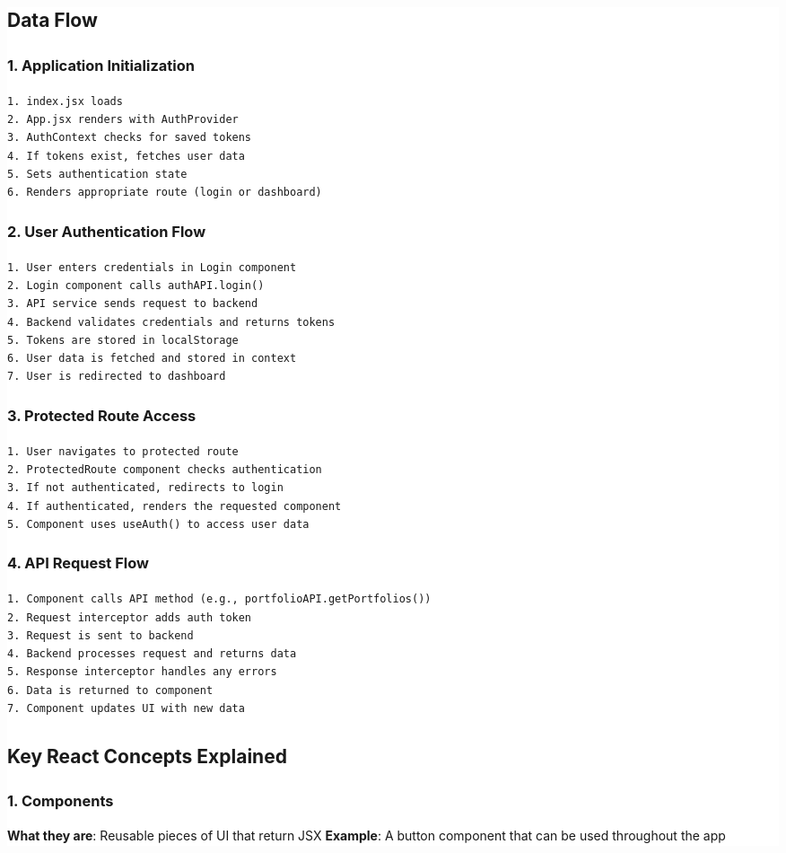 ## Data Flow

### 1. Application Initialization

```
1. index.jsx loads
2. App.jsx renders with AuthProvider
3. AuthContext checks for saved tokens
4. If tokens exist, fetches user data
5. Sets authentication state
6. Renders appropriate route (login or dashboard)
```

### 2. User Authentication Flow

```
1. User enters credentials in Login component
2. Login component calls authAPI.login()
3. API service sends request to backend
4. Backend validates credentials and returns tokens
5. Tokens are stored in localStorage
6. User data is fetched and stored in context
7. User is redirected to dashboard
```

### 3. Protected Route Access

```
1. User navigates to protected route
2. ProtectedRoute component checks authentication
3. If not authenticated, redirects to login
4. If authenticated, renders the requested component
5. Component uses useAuth() to access user data
```

### 4. API Request Flow

```
1. Component calls API method (e.g., portfolioAPI.getPortfolios())
2. Request interceptor adds auth token
3. Request is sent to backend
4. Backend processes request and returns data
5. Response interceptor handles any errors
6. Data is returned to component
7. Component updates UI with new data
```

## Key React Concepts Explained

### 1. Components

**What they are**: Reusable pieces of UI that return JSX
**Example**: A button component that can be used throughout the app
